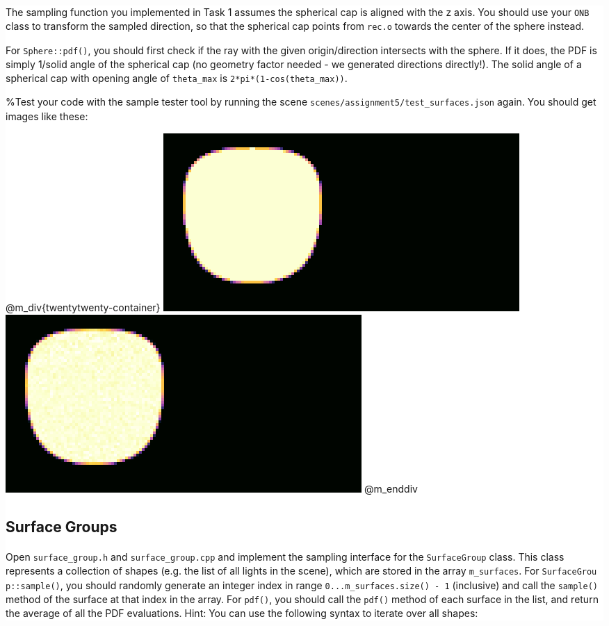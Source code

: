 The sampling function you implemented in Task 1 assumes the spherical cap is aligned with the z axis. You should use your `ONB` class to transform the sampled direction, so that the spherical cap points from `rec.o` towards the center of the sphere instead.

For `Sphere::pdf()`, you should first check if the ray with the given origin/direction intersects with the sphere. If it does, the PDF is simply 1/solid angle of the spherical cap (no geometry factor needed - we generated directions directly!). The solid angle of a spherical cap with opening angle of `theta_max` is `2*pi*(1-cos(theta_max))`.

%Test your code with the sample tester tool by running the scene `scenes/assignment5/test_surfaces.json` again. You should get images like these:

@m_div{twentytwenty-container}
    <img src="sphere-pdf-ref.png" alt="Analytic distribution">
    <img src="sphere-sampled-ref.png" alt="Observed distribution">
@m_enddiv

Surface Groups
--------------

Open `surface_group.h` and `surface_group.cpp` and implement the sampling interface for the `SurfaceGroup` class. This class represents a collection of shapes (e.g. the list of all lights in the scene), which are stored in the array `m_surfaces`. For `SurfaceGroup::sample()`, you should randomly generate an integer index in range `0...m_surfaces.size() - 1` (inclusive) and call the `sample()` method of the surface at that index in the array. For `pdf()`, you should call the `pdf()` method of each surface in the list, and return the average of all the PDF evaluations. Hint: You can use the following syntax to iterate over all shapes:
